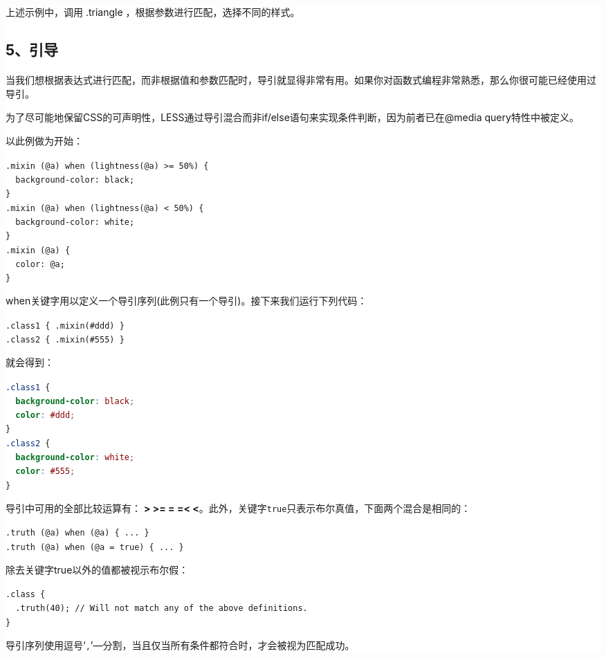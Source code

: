 上述示例中，调用 .triangle ，根据参数进行匹配，选择不同的样式。

## 5、引导

当我们想根据表达式进行匹配，而非根据值和参数匹配时，导引就显得非常有用。如果你对函数式编程非常熟悉，那么你很可能已经使用过导引。

为了尽可能地保留CSS的可声明性，LESS通过导引混合而非if/else语句来实现条件判断，因为前者已在@media query特性中被定义。

以此例做为开始：

```less
.mixin (@a) when (lightness(@a) >= 50%) {
  background-color: black;
}
.mixin (@a) when (lightness(@a) < 50%) {
  background-color: white;
}
.mixin (@a) {
  color: @a;
}
```

when关键字用以定义一个导引序列(此例只有一个导引)。接下来我们运行下列代码：

```less
.class1 { .mixin(#ddd) }
.class2 { .mixin(#555) }
```

就会得到：

```css
.class1 {
  background-color: black;
  color: #ddd;
}
.class2 {
  background-color: white;
  color: #555;
}
```

导引中可用的全部比较运算有： **> >= = =< <**。此外，关键字`true`只表示布尔真值，下面两个混合是相同的：

```less
.truth (@a) when (@a) { ... }
.truth (@a) when (@a = true) { ... }
```

除去关键字true以外的值都被视示布尔假：

```less
.class {
  .truth(40); // Will not match any of the above definitions.
}
```

导引序列使用逗号‘`,`’—分割，当且仅当所有条件都符合时，才会被视为匹配成功。
